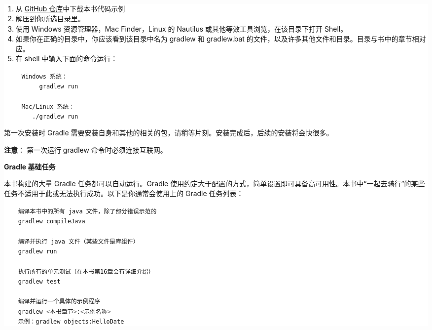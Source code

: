 1. 从 [GitHub 仓库](https://github.com/BruceEckel/OnJava8-Examples/archive/master.zip)中下载本书代码示例
2. 解压到你所选目录里。
3. 使用 Windows 资源管理器，Mac Finder，Linux 的 Nautilus 或其他等效工具浏览，在该目录下打开 Shell。
4. 如果你在正确的目录中，你应该看到该目录中名为 gradlew 和 gradlew.bat 的文件，以及许多其他文件和目录。目录与书中的章节相对应。
5. 在 shell 中输入下面的命令运行：

```bash
     Windows 系统：
          gradlew run

     Mac/Linux 系统：
        ./gradlew run
```

第一次安装时 Gradle 需要安装自身和其他的相关的包，请稍等片刻。安装完成后，后续的安装将会快很多。

**注意**： 第一次运行 gradlew 命令时必须连接互联网。

**Gradle 基础任务**

本书构建的大量 Gradle 任务都可以自动运行。Gradle 使用约定大于配置的方式，简单设置即可具备高可用性。本书中“一起去骑行”的某些任务不适用于此或无法执行成功。以下是你通常会使用上的 Gradle 任务列表：

```bash
    编译本书中的所有 java 文件，除了部分错误示范的
    gradlew compileJava

    编译并执行 java 文件（某些文件是库组件）
    gradlew run

    执行所有的单元测试（在本书第16章会有详细介绍）
    gradlew test

    编译并运行一个具体的示例程序
    gradlew <本书章节>:<示例名称>
    示例：gradlew objects:HelloDate
```



<div style="page-break-after: always;"></div>

    